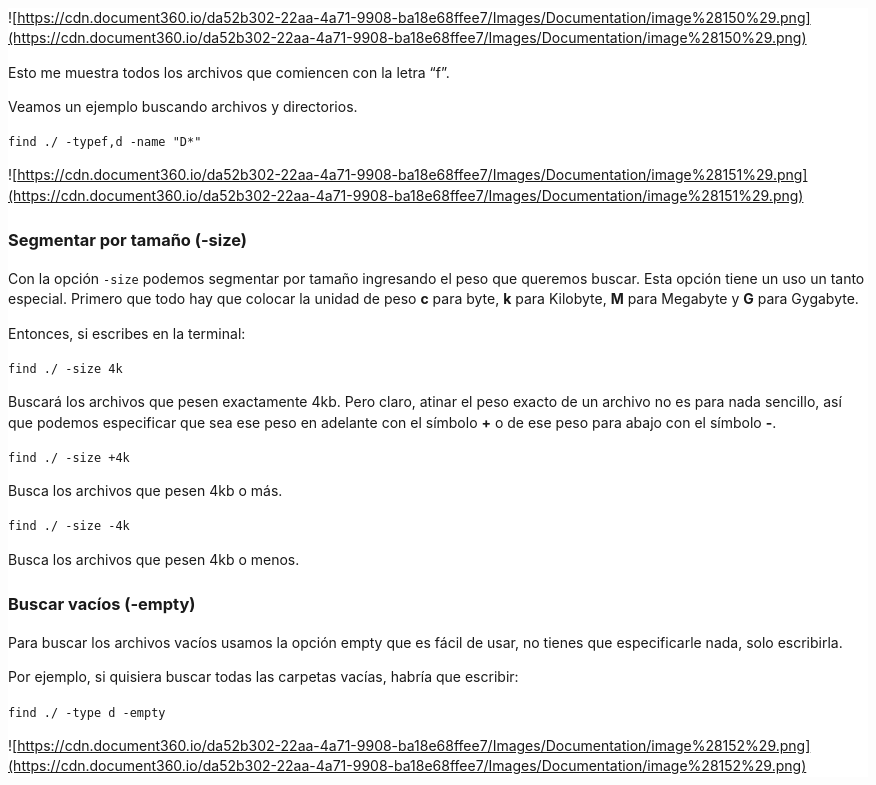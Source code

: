 ![https://cdn.document360.io/da52b302-22aa-4a71-9908-ba18e68ffee7/Images/Documentation/image%28150%29.png](https://cdn.document360.io/da52b302-22aa-4a71-9908-ba18e68ffee7/Images/Documentation/image%28150%29.png)

Esto me muestra todos los archivos que comiencen con la letra “f”.

Veamos un ejemplo buscando archivos y directorios.

```
find ./ -typef,d -name "D*"

```

![https://cdn.document360.io/da52b302-22aa-4a71-9908-ba18e68ffee7/Images/Documentation/image%28151%29.png](https://cdn.document360.io/da52b302-22aa-4a71-9908-ba18e68ffee7/Images/Documentation/image%28151%29.png)

### Segmentar por tamaño (-size)

Con la opción `-size` podemos segmentar por tamaño ingresando el peso que queremos buscar. Esta opción tiene un uso un tanto especial. Primero que todo hay que colocar la unidad de peso **c** para byte, **k** para Kilobyte, **M** para Megabyte y **G** para Gygabyte.

Entonces, si escribes en la terminal:

```
find ./ -size 4k

```

Buscará los archivos que pesen exactamente 4kb. Pero claro, atinar el peso exacto de un archivo no es para nada sencillo, así que podemos especificar que sea ese peso en adelante con el símbolo **+** o de ese peso para abajo con el símbolo **-**.

```
find ./ -size +4k

```

Busca los archivos que pesen 4kb o más.

```
find ./ -size -4k

```

Busca los archivos que pesen 4kb o menos.

### Buscar vacíos (-empty)

Para buscar los archivos vacíos usamos la opción empty que es fácil de usar, no tienes que especificarle nada, solo escribirla.

Por ejemplo, si quisiera buscar todas las carpetas vacías, habría que escribir:

```
find ./ -type d -empty

```

![https://cdn.document360.io/da52b302-22aa-4a71-9908-ba18e68ffee7/Images/Documentation/image%28152%29.png](https://cdn.document360.io/da52b302-22aa-4a71-9908-ba18e68ffee7/Images/Documentation/image%28152%29.png)
